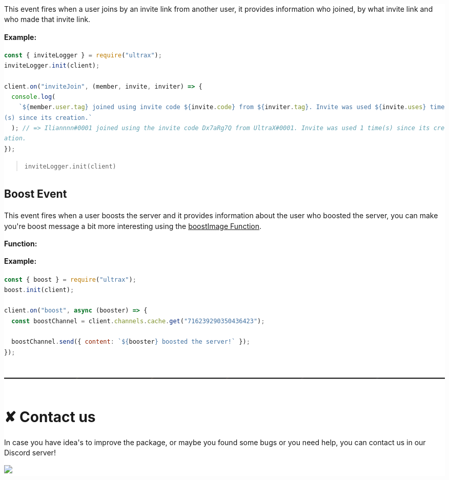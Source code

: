 This event fires when a user joins by an invite link from another user, it provides information who joined, by what invite link and who made that invite link.

**Example:**

```js
const { inviteLogger } = require("ultrax");
inviteLogger.init(client);

client.on("inviteJoin", (member, invite, inviter) => {
  console.log(
    `${member.user.tag} joined using invite code ${invite.code} from ${inviter.tag}. Invite was used ${invite.uses} time(s) since its creation.`
  ); // => Iliannnn#0001 joined using the invite code Dx7aRg7Q from UltraX#0001. Invite was used 1 time(s) since its creation.
});
```

> `inviteLogger.init(client)`

## Boost Event

This event fires when a user boosts the server and it provides information about the user who boosted the server, you can make you're boost message a bit more interesting using the [boostImage Function](https://www.npmjs.com/package/ultrax#boostimage).

**Function:**

**Example:**

```js
const { boost } = require("ultrax");
boost.init(client);

client.on("boost", async (booster) => {
  const boostChannel = client.channels.cache.get("716239290350436423");

  boostChannel.send({ content: `${booster} boosted the server!` });
});
```

![split](./images/split.png)

# ✘ Contact us

In case you have idea's to improve the package, or maybe you found some bugs or you need help, you can contact us in our Discord server!

<a  href="https://www.discord.gg/Qk6j2fpeat"><img  src="https://www.discord.com/api/guilds/716216764769239083/widget.png?style=banner1"></a>
